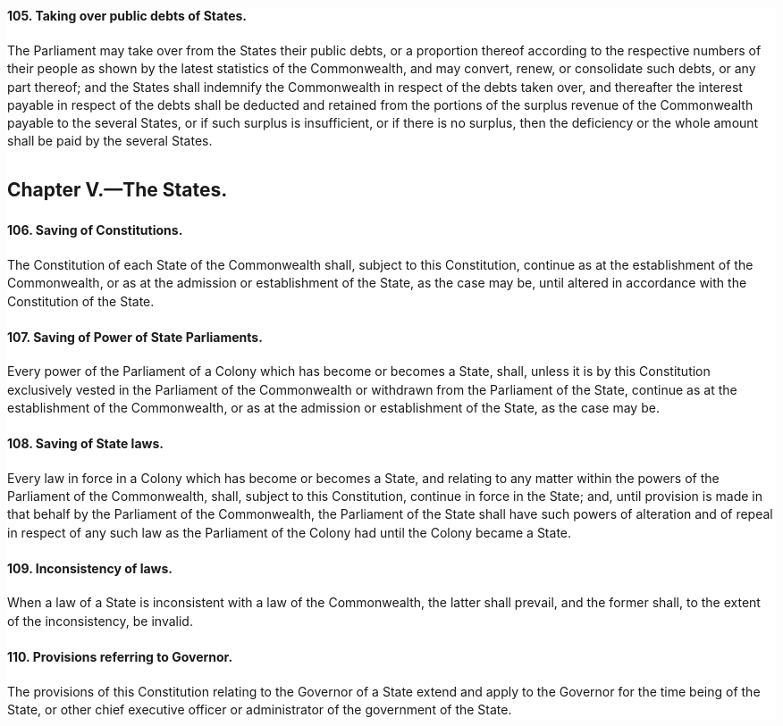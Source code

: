 #### 105. Taking over public debts of States.

The Parliament may take over from the States their public debts, or a proportion
thereof according to the respective numbers of their people as shown by
the latest statistics of the Commonwealth, and may convert, renew, or
consolidate such debts, or any part thereof; and the States shall
indemnify the Commonwealth in respect of the debts taken over, and
thereafter the interest payable in respect of the debts shall be
deducted and retained from the portions of the surplus revenue of the
Commonwealth payable to the several States, or if such surplus is
insufficient, or if there is no surplus, then the deficiency or the
whole amount shall be paid by the several States.

## Chapter V.—The States.

#### 106. Saving of Constitutions.

The Constitution of each State of the Commonwealth shall, subject to
this Constitution, continue as at the establishment of the Commonwealth,
or as at the admission or establishment of the State, as the case may
be, until altered in accordance with the Constitution of the State.

#### 107. Saving of Power of State Parliaments.

Every power of the Parliament of a Colony which has become or becomes a
State, shall, unless it is by this Constitution exclusively vested in
the Parliament of the Commonwealth or withdrawn from the Parliament of
the State, continue as at the establishment of the Commonwealth, or as
at the admission or establishment of the State, as the case may be.

#### 108. Saving of State laws.

Every law in force in a Colony which has become or becomes a State, and
relating to any matter within the powers of the Parliament of the
Commonwealth, shall, subject to this Constitution, continue in force in
the State; and, until provision is made in that behalf by the Parliament
of the Commonwealth, the Parliament of the State shall have such powers
of alteration and of repeal in respect of any such law as the Parliament
of the Colony had until the Colony became a State.

#### 109. Inconsistency of laws.

When a law of a State is inconsistent with a law of the Commonwealth,
the latter shall prevail, and the former shall, to the extent of the
inconsistency, be invalid.

#### 110. Provisions referring to Governor.

The provisions of this Constitution relating to the Governor of a State
extend and apply to the Governor for the time being of the State, or
other chief executive officer or administrator of the government of the
State.
